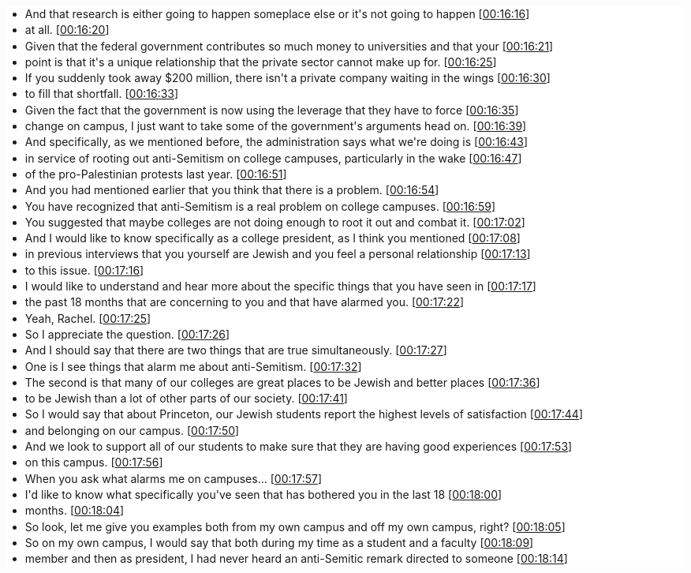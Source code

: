 *  And that research is either going to happen someplace else or it's not going to happen [[00:16:16](https://www.youtube.com/watch?v=Fdr-rQJPTe8&t=976.74s)]
*  at all. [[00:16:20](https://www.youtube.com/watch?v=Fdr-rQJPTe8&t=980.26s)]
*  Given that the federal government contributes so much money to universities and that your [[00:16:21](https://www.youtube.com/watch?v=Fdr-rQJPTe8&t=981.8s)]
*  point is that it's a unique relationship that the private sector cannot make up for. [[00:16:25](https://www.youtube.com/watch?v=Fdr-rQJPTe8&t=985.98s)]
*  If you suddenly took away $200 million, there isn't a private company waiting in the wings [[00:16:30](https://www.youtube.com/watch?v=Fdr-rQJPTe8&t=990.66s)]
*  to fill that shortfall. [[00:16:33](https://www.youtube.com/watch?v=Fdr-rQJPTe8&t=993.98s)]
*  Given the fact that the government is now using the leverage that they have to force [[00:16:35](https://www.youtube.com/watch?v=Fdr-rQJPTe8&t=995.94s)]
*  change on campus, I just want to take some of the government's arguments head on. [[00:16:39](https://www.youtube.com/watch?v=Fdr-rQJPTe8&t=999.4s)]
*  And specifically, as we mentioned before, the administration says what we're doing is [[00:16:43](https://www.youtube.com/watch?v=Fdr-rQJPTe8&t=1003.26s)]
*  in service of rooting out anti-Semitism on college campuses, particularly in the wake [[00:16:47](https://www.youtube.com/watch?v=Fdr-rQJPTe8&t=1007.66s)]
*  of the pro-Palestinian protests last year. [[00:16:51](https://www.youtube.com/watch?v=Fdr-rQJPTe8&t=1011.98s)]
*  And you had mentioned earlier that you think that there is a problem. [[00:16:54](https://www.youtube.com/watch?v=Fdr-rQJPTe8&t=1014.78s)]
*  You have recognized that anti-Semitism is a real problem on college campuses. [[00:16:59](https://www.youtube.com/watch?v=Fdr-rQJPTe8&t=1019.26s)]
*  You suggested that maybe colleges are not doing enough to root it out and combat it. [[00:17:02](https://www.youtube.com/watch?v=Fdr-rQJPTe8&t=1022.66s)]
*  And I would like to know specifically as a college president, as I think you mentioned [[00:17:08](https://www.youtube.com/watch?v=Fdr-rQJPTe8&t=1028.34s)]
*  in previous interviews that you yourself are Jewish and you feel a personal relationship [[00:17:13](https://www.youtube.com/watch?v=Fdr-rQJPTe8&t=1033.06s)]
*  to this issue. [[00:17:16](https://www.youtube.com/watch?v=Fdr-rQJPTe8&t=1036.58s)]
*  I would like to understand and hear more about the specific things that you have seen in [[00:17:17](https://www.youtube.com/watch?v=Fdr-rQJPTe8&t=1037.58s)]
*  the past 18 months that are concerning to you and that have alarmed you. [[00:17:22](https://www.youtube.com/watch?v=Fdr-rQJPTe8&t=1042.1s)]
*  Yeah, Rachel. [[00:17:25](https://www.youtube.com/watch?v=Fdr-rQJPTe8&t=1045.86s)]
*  So I appreciate the question. [[00:17:26](https://www.youtube.com/watch?v=Fdr-rQJPTe8&t=1046.86s)]
*  And I should say that there are two things that are true simultaneously. [[00:17:27](https://www.youtube.com/watch?v=Fdr-rQJPTe8&t=1047.98s)]
*  One is I see things that alarm me about anti-Semitism. [[00:17:32](https://www.youtube.com/watch?v=Fdr-rQJPTe8&t=1052.5s)]
*  The second is that many of our colleges are great places to be Jewish and better places [[00:17:36](https://www.youtube.com/watch?v=Fdr-rQJPTe8&t=1056.66s)]
*  to be Jewish than a lot of other parts of our society. [[00:17:41](https://www.youtube.com/watch?v=Fdr-rQJPTe8&t=1061.74s)]
*  So I would say that about Princeton, our Jewish students report the highest levels of satisfaction [[00:17:44](https://www.youtube.com/watch?v=Fdr-rQJPTe8&t=1064.78s)]
*  and belonging on our campus. [[00:17:50](https://www.youtube.com/watch?v=Fdr-rQJPTe8&t=1070.38s)]
*  And we look to support all of our students to make sure that they are having good experiences [[00:17:53](https://www.youtube.com/watch?v=Fdr-rQJPTe8&t=1073.02s)]
*  on this campus. [[00:17:56](https://www.youtube.com/watch?v=Fdr-rQJPTe8&t=1076.74s)]
*  When you ask what alarms me on campuses… [[00:17:57](https://www.youtube.com/watch?v=Fdr-rQJPTe8&t=1077.74s)]
*  I'd like to know what specifically you've seen that has bothered you in the last 18 [[00:18:00](https://www.youtube.com/watch?v=Fdr-rQJPTe8&t=1080.6999999999998s)]
*  months. [[00:18:04](https://www.youtube.com/watch?v=Fdr-rQJPTe8&t=1084.1s)]
*  So look, let me give you examples both from my own campus and off my own campus, right? [[00:18:05](https://www.youtube.com/watch?v=Fdr-rQJPTe8&t=1085.1s)]
*  So on my own campus, I would say that both during my time as a student and a faculty [[00:18:09](https://www.youtube.com/watch?v=Fdr-rQJPTe8&t=1089.6999999999998s)]
*  member and then as president, I had never heard an anti-Semitic remark directed to someone [[00:18:14](https://www.youtube.com/watch?v=Fdr-rQJPTe8&t=1094.9399999999998s)]
